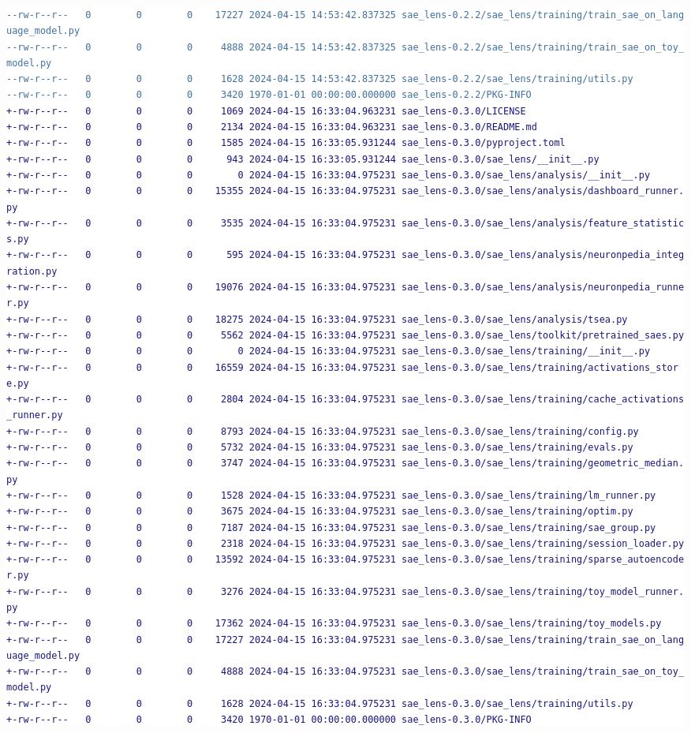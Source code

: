 ```diff
--rw-r--r--   0        0        0    17227 2024-04-15 14:53:42.837325 sae_lens-0.2.2/sae_lens/training/train_sae_on_language_model.py
--rw-r--r--   0        0        0     4888 2024-04-15 14:53:42.837325 sae_lens-0.2.2/sae_lens/training/train_sae_on_toy_model.py
--rw-r--r--   0        0        0     1628 2024-04-15 14:53:42.837325 sae_lens-0.2.2/sae_lens/training/utils.py
--rw-r--r--   0        0        0     3420 1970-01-01 00:00:00.000000 sae_lens-0.2.2/PKG-INFO
+-rw-r--r--   0        0        0     1069 2024-04-15 16:33:04.963231 sae_lens-0.3.0/LICENSE
+-rw-r--r--   0        0        0     2134 2024-04-15 16:33:04.963231 sae_lens-0.3.0/README.md
+-rw-r--r--   0        0        0     1585 2024-04-15 16:33:05.931244 sae_lens-0.3.0/pyproject.toml
+-rw-r--r--   0        0        0      943 2024-04-15 16:33:05.931244 sae_lens-0.3.0/sae_lens/__init__.py
+-rw-r--r--   0        0        0        0 2024-04-15 16:33:04.975231 sae_lens-0.3.0/sae_lens/analysis/__init__.py
+-rw-r--r--   0        0        0    15355 2024-04-15 16:33:04.975231 sae_lens-0.3.0/sae_lens/analysis/dashboard_runner.py
+-rw-r--r--   0        0        0     3535 2024-04-15 16:33:04.975231 sae_lens-0.3.0/sae_lens/analysis/feature_statistics.py
+-rw-r--r--   0        0        0      595 2024-04-15 16:33:04.975231 sae_lens-0.3.0/sae_lens/analysis/neuronpedia_integration.py
+-rw-r--r--   0        0        0    19076 2024-04-15 16:33:04.975231 sae_lens-0.3.0/sae_lens/analysis/neuronpedia_runner.py
+-rw-r--r--   0        0        0    18275 2024-04-15 16:33:04.975231 sae_lens-0.3.0/sae_lens/analysis/tsea.py
+-rw-r--r--   0        0        0     5562 2024-04-15 16:33:04.975231 sae_lens-0.3.0/sae_lens/toolkit/pretrained_saes.py
+-rw-r--r--   0        0        0        0 2024-04-15 16:33:04.975231 sae_lens-0.3.0/sae_lens/training/__init__.py
+-rw-r--r--   0        0        0    16559 2024-04-15 16:33:04.975231 sae_lens-0.3.0/sae_lens/training/activations_store.py
+-rw-r--r--   0        0        0     2804 2024-04-15 16:33:04.975231 sae_lens-0.3.0/sae_lens/training/cache_activations_runner.py
+-rw-r--r--   0        0        0     8793 2024-04-15 16:33:04.975231 sae_lens-0.3.0/sae_lens/training/config.py
+-rw-r--r--   0        0        0     5732 2024-04-15 16:33:04.975231 sae_lens-0.3.0/sae_lens/training/evals.py
+-rw-r--r--   0        0        0     3747 2024-04-15 16:33:04.975231 sae_lens-0.3.0/sae_lens/training/geometric_median.py
+-rw-r--r--   0        0        0     1528 2024-04-15 16:33:04.975231 sae_lens-0.3.0/sae_lens/training/lm_runner.py
+-rw-r--r--   0        0        0     3675 2024-04-15 16:33:04.975231 sae_lens-0.3.0/sae_lens/training/optim.py
+-rw-r--r--   0        0        0     7187 2024-04-15 16:33:04.975231 sae_lens-0.3.0/sae_lens/training/sae_group.py
+-rw-r--r--   0        0        0     2318 2024-04-15 16:33:04.975231 sae_lens-0.3.0/sae_lens/training/session_loader.py
+-rw-r--r--   0        0        0    13592 2024-04-15 16:33:04.975231 sae_lens-0.3.0/sae_lens/training/sparse_autoencoder.py
+-rw-r--r--   0        0        0     3276 2024-04-15 16:33:04.975231 sae_lens-0.3.0/sae_lens/training/toy_model_runner.py
+-rw-r--r--   0        0        0    17362 2024-04-15 16:33:04.975231 sae_lens-0.3.0/sae_lens/training/toy_models.py
+-rw-r--r--   0        0        0    17227 2024-04-15 16:33:04.975231 sae_lens-0.3.0/sae_lens/training/train_sae_on_language_model.py
+-rw-r--r--   0        0        0     4888 2024-04-15 16:33:04.975231 sae_lens-0.3.0/sae_lens/training/train_sae_on_toy_model.py
+-rw-r--r--   0        0        0     1628 2024-04-15 16:33:04.975231 sae_lens-0.3.0/sae_lens/training/utils.py
+-rw-r--r--   0        0        0     3420 1970-01-01 00:00:00.000000 sae_lens-0.3.0/PKG-INFO
```
